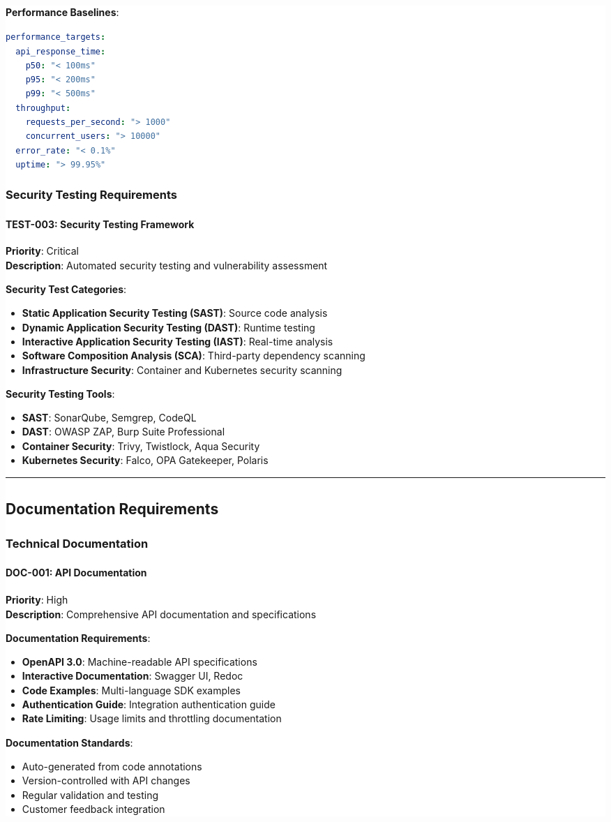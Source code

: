 **Performance Baselines**:
```yaml
performance_targets:
  api_response_time:
    p50: "< 100ms"
    p95: "< 200ms"
    p99: "< 500ms"
  throughput:
    requests_per_second: "> 1000"
    concurrent_users: "> 10000"
  error_rate: "< 0.1%"
  uptime: "> 99.95%"
```

### Security Testing Requirements

#### TEST-003: Security Testing Framework
**Priority**: Critical  
**Description**: Automated security testing and vulnerability assessment  

**Security Test Categories**:
- **Static Application Security Testing (SAST)**: Source code analysis
- **Dynamic Application Security Testing (DAST)**: Runtime testing
- **Interactive Application Security Testing (IAST)**: Real-time analysis
- **Software Composition Analysis (SCA)**: Third-party dependency scanning
- **Infrastructure Security**: Container and Kubernetes security scanning

**Security Testing Tools**:
- **SAST**: SonarQube, Semgrep, CodeQL
- **DAST**: OWASP ZAP, Burp Suite Professional
- **Container Security**: Trivy, Twistlock, Aqua Security
- **Kubernetes Security**: Falco, OPA Gatekeeper, Polaris

---

## Documentation Requirements

### Technical Documentation

#### DOC-001: API Documentation
**Priority**: High  
**Description**: Comprehensive API documentation and specifications  

**Documentation Requirements**:
- **OpenAPI 3.0**: Machine-readable API specifications
- **Interactive Documentation**: Swagger UI, Redoc
- **Code Examples**: Multi-language SDK examples
- **Authentication Guide**: Integration authentication guide
- **Rate Limiting**: Usage limits and throttling documentation

**Documentation Standards**:
- Auto-generated from code annotations
- Version-controlled with API changes
- Regular validation and testing
- Customer feedback integration
